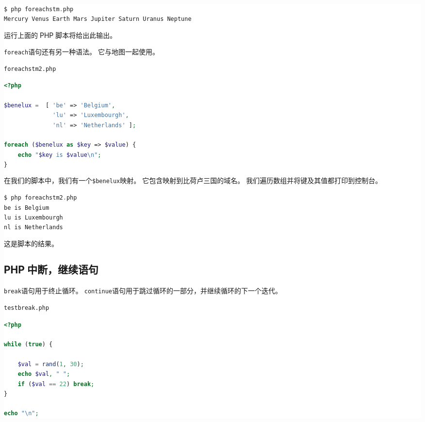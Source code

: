 ```php
$ php foreachstm.php 
Mercury Venus Earth Mars Jupiter Saturn Uranus Neptune 

```

运行上面的 PHP 脚本将给出此输出。

`foreach`语句还有另一种语法。 它与地图一起使用。

`foreachstm2.php`

```php
<?php 

$benelux =  [ 'be' => 'Belgium',
              'lu' => 'Luxembourgh',
              'nl' => 'Netherlands' ];

foreach ($benelux as $key => $value) {
    echo "$key is $value\n";
}

```

在我们的脚本中，我们有一个`$benelux`映射。 它包含映射到比荷卢三国的域名。 我们遍历数组并将键及其值都打印到控制台。

```php
$ php foreachstm2.php 
be is Belgium
lu is Luxembourgh
nl is Netherlands

```

这是脚本的结果。

## PHP 中断，继续语句

`break`语句用于终止循环。 `continue`语句用于跳过循环的一部分，并继续循环的下一个迭代。

`testbreak.php`

```php
<?php

while (true) {

    $val = rand(1, 30);
    echo $val, " ";
    if ($val == 22) break;
}

echo "\n";

```
